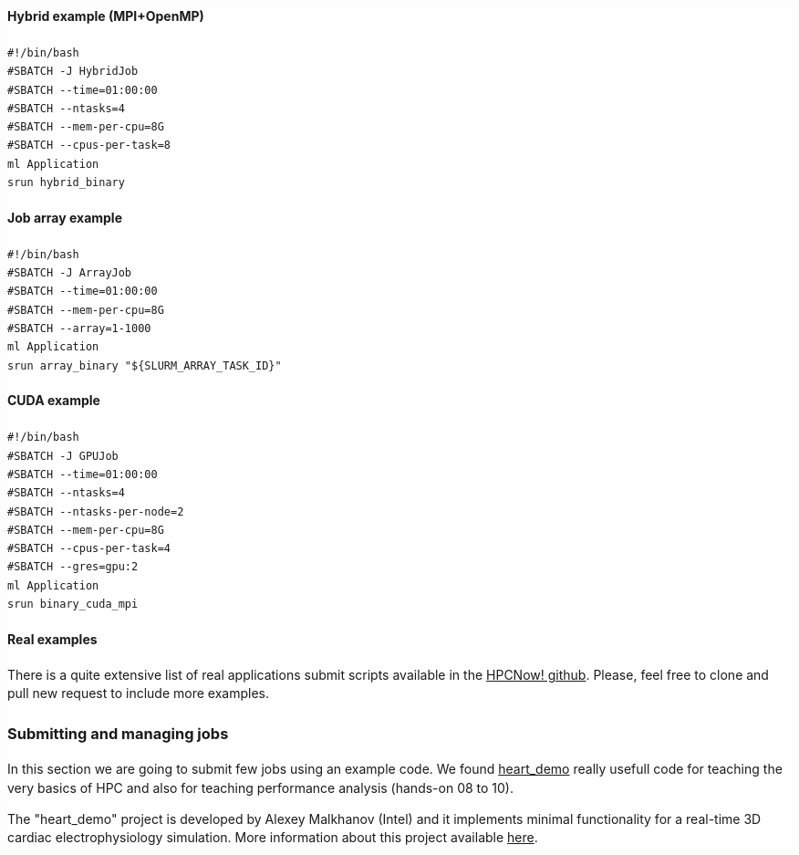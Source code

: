 #### Hybrid example (MPI+OpenMP)

```
#!/bin/bash
#SBATCH -J HybridJob
#SBATCH --time=01:00:00
#SBATCH --ntasks=4
#SBATCH --mem-per-cpu=8G 
#SBATCH --cpus-per-task=8
ml Application
srun hybrid_binary
```

#### Job array example

```
#!/bin/bash
#SBATCH -J ArrayJob
#SBATCH --time=01:00:00
#SBATCH --mem-per-cpu=8G
#SBATCH --array=1-1000
ml Application
srun array_binary "${SLURM_ARRAY_TASK_ID}"
```

#### CUDA example

```
#!/bin/bash
#SBATCH -J GPUJob
#SBATCH --time=01:00:00
#SBATCH --ntasks=4
#SBATCH --ntasks-per-node=2
#SBATCH --mem-per-cpu=8G
#SBATCH --cpus-per-task=4
#SBATCH --gres=gpu:2
ml Application
srun binary_cuda_mpi
```

#### Real examples
There is a quite extensive list of real applications submit scripts available in the [HPCNow! github](https://github.com/HPCNow/SubmitScripts/blob/master/Slurm/).
Please, feel free to clone and pull new request to include more examples.

### Submitting and managing jobs
In this section we are going to submit few jobs using an example code. We found [heart_demo](https://github.com/CardiacDemo/Cardiac_demo.git) really usefull code for teaching the very basics of HPC and also for teaching performance analysis (hands-on 08 to 10). 

The "heart_demo" project is developed by Alexey Malkhanov (Intel) and it implements minimal functionality for a real-time 3D cardiac electrophysiology simulation. More information about this project available [here](https://github.com/CardiacDemo/Cardiac_demo.git).
